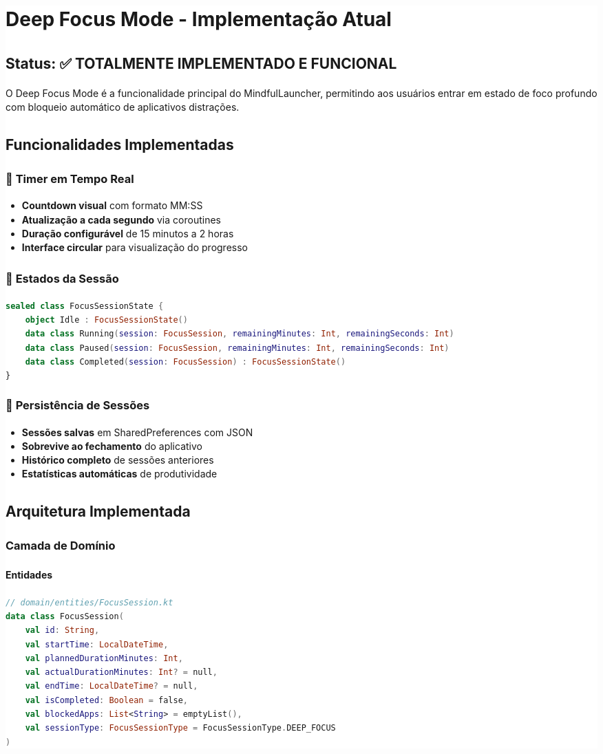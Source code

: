 # Deep Focus Mode - Implementação Atual

## Status: ✅ TOTALMENTE IMPLEMENTADO E FUNCIONAL

O Deep Focus Mode é a funcionalidade principal do MindfulLauncher, permitindo aos usuários entrar em estado de foco profundo com bloqueio automático de aplicativos distrações.

## Funcionalidades Implementadas

### 🎯 **Timer em Tempo Real**
- **Countdown visual** com formato MM:SS
- **Atualização a cada segundo** via coroutines
- **Duração configurável** de 15 minutos a 2 horas
- **Interface circular** para visualização do progresso

### 🔄 **Estados da Sessão**
```kotlin
sealed class FocusSessionState {
    object Idle : FocusSessionState()
    data class Running(session: FocusSession, remainingMinutes: Int, remainingSeconds: Int)
    data class Paused(session: FocusSession, remainingMinutes: Int, remainingSeconds: Int)  
    data class Completed(session: FocusSession) : FocusSessionState()
}
```

### 💾 **Persistência de Sessões**
- **Sessões salvas** em SharedPreferences com JSON
- **Sobrevive ao fechamento** do aplicativo
- **Histórico completo** de sessões anteriores
- **Estatísticas automáticas** de produtividade

## Arquitetura Implementada

### Camada de Domínio

#### Entidades
```kotlin
// domain/entities/FocusSession.kt
data class FocusSession(
    val id: String,
    val startTime: LocalDateTime,
    val plannedDurationMinutes: Int,
    val actualDurationMinutes: Int? = null,
    val endTime: LocalDateTime? = null,
    val isCompleted: Boolean = false,
    val blockedApps: List<String> = emptyList(),
    val sessionType: FocusSessionType = FocusSessionType.DEEP_FOCUS
)
```
